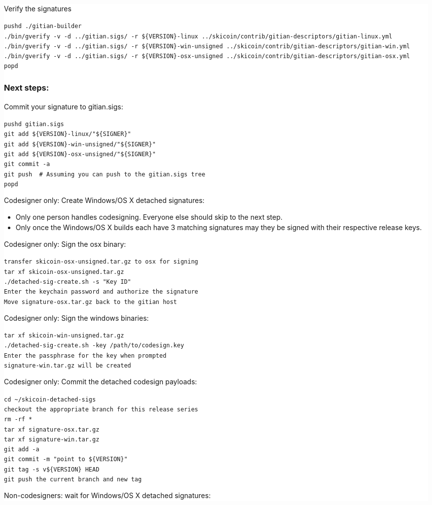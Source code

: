 Verify the signatures

    pushd ./gitian-builder
    ./bin/gverify -v -d ../gitian.sigs/ -r ${VERSION}-linux ../skicoin/contrib/gitian-descriptors/gitian-linux.yml
    ./bin/gverify -v -d ../gitian.sigs/ -r ${VERSION}-win-unsigned ../skicoin/contrib/gitian-descriptors/gitian-win.yml
    ./bin/gverify -v -d ../gitian.sigs/ -r ${VERSION}-osx-unsigned ../skicoin/contrib/gitian-descriptors/gitian-osx.yml
    popd

### Next steps:

Commit your signature to gitian.sigs:

    pushd gitian.sigs
    git add ${VERSION}-linux/"${SIGNER}"
    git add ${VERSION}-win-unsigned/"${SIGNER}"
    git add ${VERSION}-osx-unsigned/"${SIGNER}"
    git commit -a
    git push  # Assuming you can push to the gitian.sigs tree
    popd

Codesigner only: Create Windows/OS X detached signatures:
- Only one person handles codesigning. Everyone else should skip to the next step.
- Only once the Windows/OS X builds each have 3 matching signatures may they be signed with their respective release keys.

Codesigner only: Sign the osx binary:

    transfer skicoin-osx-unsigned.tar.gz to osx for signing
    tar xf skicoin-osx-unsigned.tar.gz
    ./detached-sig-create.sh -s "Key ID"
    Enter the keychain password and authorize the signature
    Move signature-osx.tar.gz back to the gitian host

Codesigner only: Sign the windows binaries:

    tar xf skicoin-win-unsigned.tar.gz
    ./detached-sig-create.sh -key /path/to/codesign.key
    Enter the passphrase for the key when prompted
    signature-win.tar.gz will be created

Codesigner only: Commit the detached codesign payloads:

    cd ~/skicoin-detached-sigs
    checkout the appropriate branch for this release series
    rm -rf *
    tar xf signature-osx.tar.gz
    tar xf signature-win.tar.gz
    git add -a
    git commit -m "point to ${VERSION}"
    git tag -s v${VERSION} HEAD
    git push the current branch and new tag

Non-codesigners: wait for Windows/OS X detached signatures:

